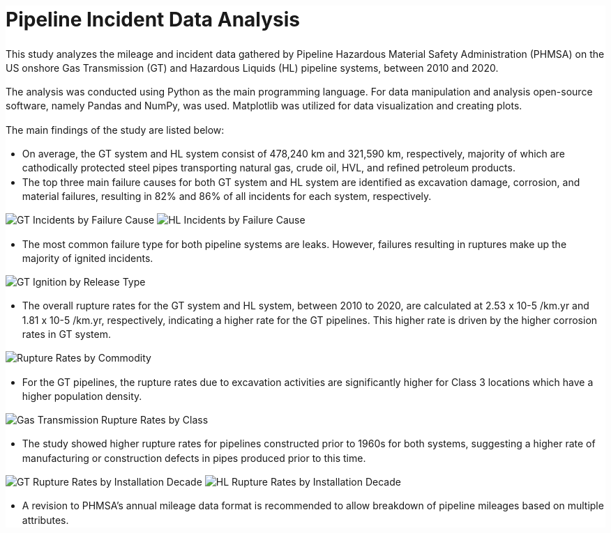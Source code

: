 # Pipeline Incident Data Analysis


This study analyzes the mileage and incident data gathered by Pipeline Hazardous Material Safety Administration (PHMSA) on the US onshore Gas Transmission (GT) and Hazardous Liquids (HL) pipeline systems, between 2010 and 2020. 

The analysis was conducted using Python as the main programming language. For data manipulation and analysis open-source software, namely Pandas and NumPy, was used. Matplotlib was utilized for data visualization and creating plots. 

The main findings of the study are listed below:

* On average, the GT system and HL system consist of 478,240 km and 321,590 km, respectively, majority of which are cathodically protected steel pipes transporting natural gas, crude oil, HVL, and refined petroleum products. 
* The top three main failure causes for both GT system and HL system are identified as excavation damage, corrosion, and material failures, resulting in 82% and 86% of all incidents for each system, respectively.
<img width="350" alt="GT Incidents by Failure Cause" src="https://user-images.githubusercontent.com/77254817/213030702-ff2df1fa-1884-4f0b-9942-7e3afed24a4b.png">
<img width="350" alt="HL Incidents by Failure Cause" src="https://user-images.githubusercontent.com/77254817/213030739-53e32e98-77e1-4fcd-9394-b89c46c4466d.png">

* The most common failure type for both pipeline systems are leaks. However, failures resulting in ruptures make up the majority of ignited incidents.  
<img width="471" alt="GT Ignition by Release Type" src="https://user-images.githubusercontent.com/77254817/213031457-3e6d9774-6307-4ca4-a881-2a222363d361.png">

* The overall rupture rates for the GT system and HL system, between 2010 to 2020, are calculated at 2.53 x 10-5 /km.yr and 1.81 x 10-5 /km.yr, respectively, indicating a higher rate for the GT pipelines. This higher rate is driven by the higher corrosion rates in GT system.
<img width="483" alt="Rupture Rates by Commodity" src="https://user-images.githubusercontent.com/77254817/213027925-f4c8af68-9d50-4e94-833c-533ecfaf3207.png">

* For the GT pipelines, the rupture rates due to excavation activities are significantly higher for Class 3 locations which have a higher population density. 
<img width="482" alt="Gas Transmission Rupture Rates by Class" src="https://user-images.githubusercontent.com/77254817/213029799-fbc3e822-128d-469f-8f29-bcdacaa77098.png">

* The study showed higher rupture rates for pipelines constructed prior to 1960s for both systems, suggesting a higher rate of manufacturing or construction defects in pipes produced prior to this time. 
<img width="493" alt="GT Rupture Rates by Installation Decade" src="https://user-images.githubusercontent.com/77254817/213030139-e95af5a2-c51d-478e-b0dc-83c3538a1688.png">
<img width="493" alt="HL Rupture Rates by Installation Decade" src="https://user-images.githubusercontent.com/77254817/213030248-8fe08423-2a0c-4cfc-b47b-4b0b6ae4b20f.png">

* A revision to PHMSA’s annual mileage data format is recommended to allow breakdown of pipeline mileages based on multiple attributes.
